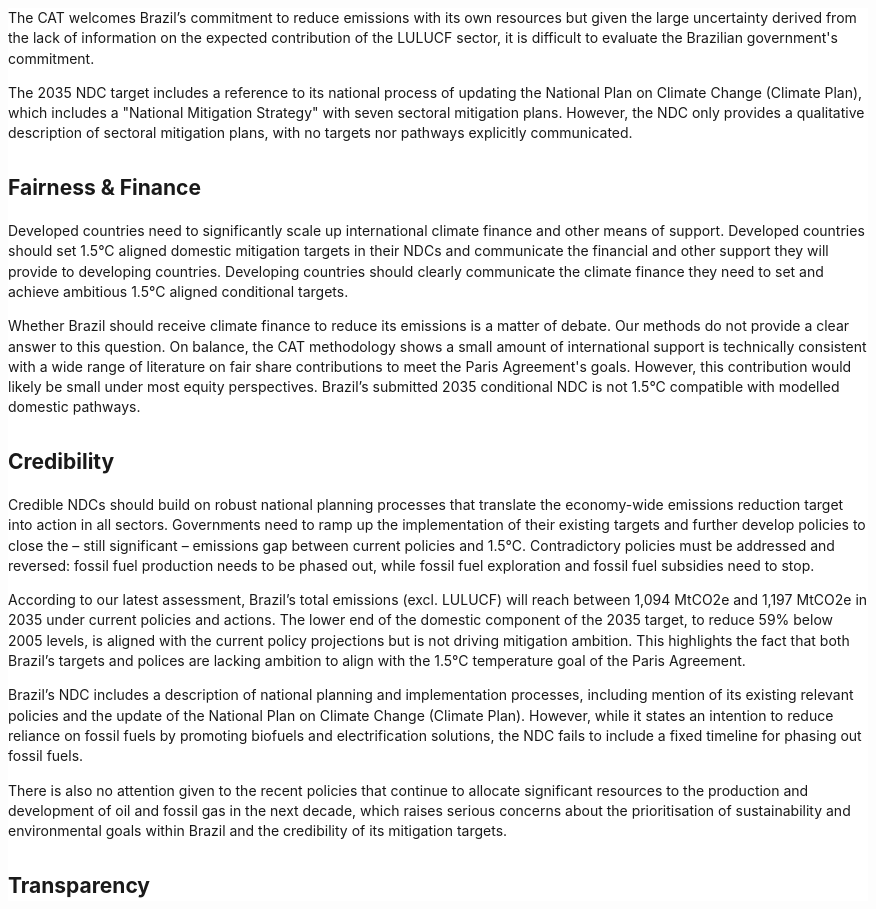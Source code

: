 The CAT welcomes Brazil’s commitment to reduce emissions with its own resources but given the large uncertainty derived from the lack of information on the expected contribution of the LULUCF sector, it is difficult to evaluate the Brazilian government's commitment.

The 2035 NDC target includes a reference to its national process of updating the National Plan on Climate Change (Climate Plan), which includes a "National Mitigation Strategy" with seven sectoral mitigation plans. However, the NDC only provides a qualitative description of sectoral mitigation plans, with no targets nor pathways explicitly communicated.


## Fairness & Finance

Developed countries need to significantly scale up international climate finance and other means of support. Developed countries should set 1.5°C aligned domestic mitigation targets in their NDCs and communicate the financial and other support they will provide to developing countries. Developing countries should clearly communicate the climate finance they need to set and achieve ambitious 1.5°C aligned conditional targets.

Whether Brazil should receive climate finance to reduce its emissions is a matter of debate. Our methods do not provide a clear answer to this question. On balance, the CAT methodology shows a small amount of international support is technically consistent with a wide range of literature on fair share contributions to meet the Paris Agreement's goals. However, this contribution would likely be small under most equity perspectives. Brazil’s submitted 2035 conditional NDC is not 1.5°C compatible with modelled domestic pathways.


## Credibility

Credible NDCs should build on robust national planning processes that translate the economy-wide emissions reduction target into action in all sectors. Governments need to ramp up the implementation of their existing targets and further develop policies to close the – still significant – emissions gap between current policies and 1.5°C. Contradictory policies must be addressed and reversed: fossil fuel production needs to be phased out, while fossil fuel exploration and fossil fuel subsidies need to stop.

According to our latest assessment, Brazil’s total emissions (excl. LULUCF) will reach between 1,094 MtCO2e and 1,197 MtCO2e in 2035 under current policies and actions. The lower end of the domestic component of the 2035 target, to reduce 59% below 2005 levels, is aligned with the current policy projections but is not driving mitigation ambition. This highlights the fact that both Brazil’s targets and polices are lacking ambition to align with the 1.5°C temperature goal of the Paris Agreement.

Brazil’s NDC includes a description of national planning and implementation processes, including mention of its existing relevant policies and the update of the National Plan on Climate Change (Climate Plan). However, while it states an intention to reduce reliance on fossil fuels by promoting biofuels and electrification solutions, the NDC fails to include a fixed timeline for phasing out fossil fuels.

There is also no attention given to the recent policies that continue to allocate significant resources to the production and development of oil and fossil gas in the next decade, which raises serious concerns about the prioritisation of sustainability and environmental goals within Brazil and the credibility of its mitigation targets.


## Transparency
